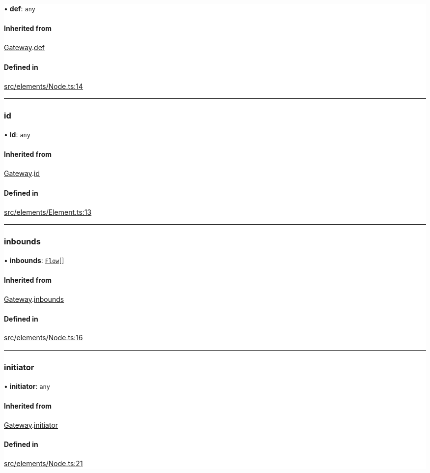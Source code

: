 • **def**: `any`

#### Inherited from

[Gateway](elements_Gateway_ts_bu.Gateway.md).[def](elements_Gateway_ts_bu.Gateway.md#def)

#### Defined in

[src/elements/Node.ts:14](https://github.com/linonetwo/bpmn-server/blob/02da6f2/src/elements/Node.ts#L14)

___

### id

• **id**: `any`

#### Inherited from

[Gateway](elements_Gateway_ts_bu.Gateway.md).[id](elements_Gateway_ts_bu.Gateway.md#id)

#### Defined in

[src/elements/Element.ts:13](https://github.com/linonetwo/bpmn-server/blob/02da6f2/src/elements/Element.ts#L13)

___

### inbounds

• **inbounds**: [`Flow`](elements_Flow.Flow.md)[]

#### Inherited from

[Gateway](elements_Gateway_ts_bu.Gateway.md).[inbounds](elements_Gateway_ts_bu.Gateway.md#inbounds)

#### Defined in

[src/elements/Node.ts:16](https://github.com/linonetwo/bpmn-server/blob/02da6f2/src/elements/Node.ts#L16)

___

### initiator

• **initiator**: `any`

#### Inherited from

[Gateway](elements_Gateway_ts_bu.Gateway.md).[initiator](elements_Gateway_ts_bu.Gateway.md#initiator)

#### Defined in

[src/elements/Node.ts:21](https://github.com/linonetwo/bpmn-server/blob/02da6f2/src/elements/Node.ts#L21)
